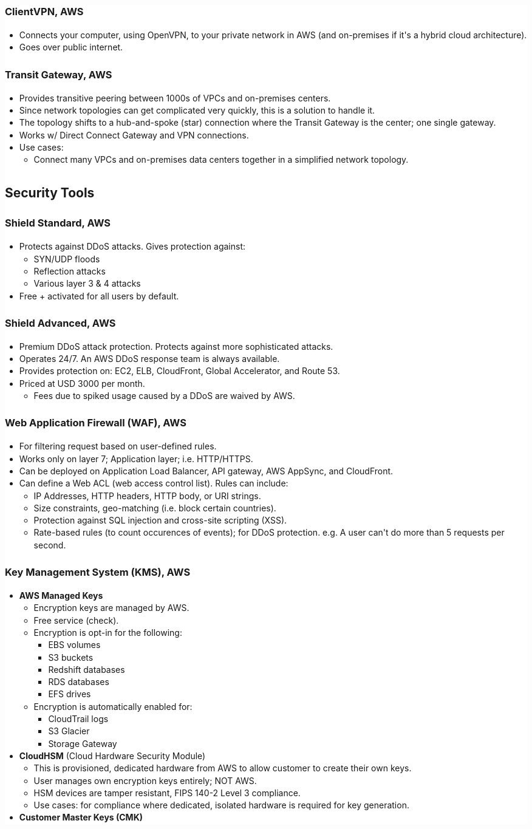 ### ClientVPN, AWS
* Connects your computer, using OpenVPN, to your private network in AWS (and on-premises if it's a hybrid cloud architecture).
* Goes over public internet.

### Transit Gateway, AWS
* Provides transitive peering between 1000s of VPCs and on-premises centers.
* Since network topologies can get complicated very quickly, this is a solution to handle it.
* The topology shifts to a hub-and-spoke (star) connection where the Transit Gateway is the center; one single gateway.
* Works w/ Direct Connect Gateway and VPN connections.
* Use cases:
	* Connect many VPCs and on-premises data centers together in a simplified network topology.

## Security Tools

### Shield Standard, AWS
* Protects against DDoS attacks. Gives protection against:
	* SYN/UDP floods
	* Reflection attacks
	* Various layer 3 & 4 attacks
* Free + activated for all users by default.

### Shield Advanced, AWS
* Premium DDoS attack protection. Protects against more sophisticated attacks.
* Operates 24/7. An AWS DDoS response team is always available.
* Provides protection on: EC2, ELB, CloudFront, Global Accelerator, and Route 53.
* Priced at USD 3000 per month.
	* Fees due to spiked usage caused by a DDoS are waived by AWS.

### Web Application Firewall (WAF), AWS
* For filtering request based on user-defined rules.
* Works only on layer 7; Application layer; i.e. HTTP/HTTPS.
* Can be deployed on Application Load Balancer, API gateway, AWS AppSync, and CloudFront.
* Can define a Web ACL (web access control list). Rules can include:
	* IP Addresses, HTTP headers, HTTP body, or URI strings.
	* Size constraints, geo-matching (i.e. block certain countries).
	* Protection against SQL injection and cross-site scripting (XSS).
	* Rate-based rules (to count occurences of events); for DDoS protection. e.g. A user can't do more than 5 requests per second.

### Key Management System (KMS), AWS
* __AWS Managed Keys__
	* Encryption keys are managed by AWS.
	* Free service (check).
	* Encryption is opt-in for the following:
		* EBS volumes
		* S3 buckets
		* Redshift databases
		* RDS databases
		* EFS drives
	* Encryption is automatically enabled for:
		* CloudTrail logs
		* S3 Glacier
		* Storage Gateway
* __CloudHSM__ (Cloud Hardware Security Module)
	* This is provisioned, dedicated hardware from AWS to allow customer to create their own keys.
	* User manages own encryption keys entirely; NOT AWS.
	* HSM devices are tamper resistant, FIPS 140-2 Level 3 compliance.
	* Use cases: for compliance where dedicated, isolated hardware is required for key generation.
* __Customer Master Keys (CMK)__